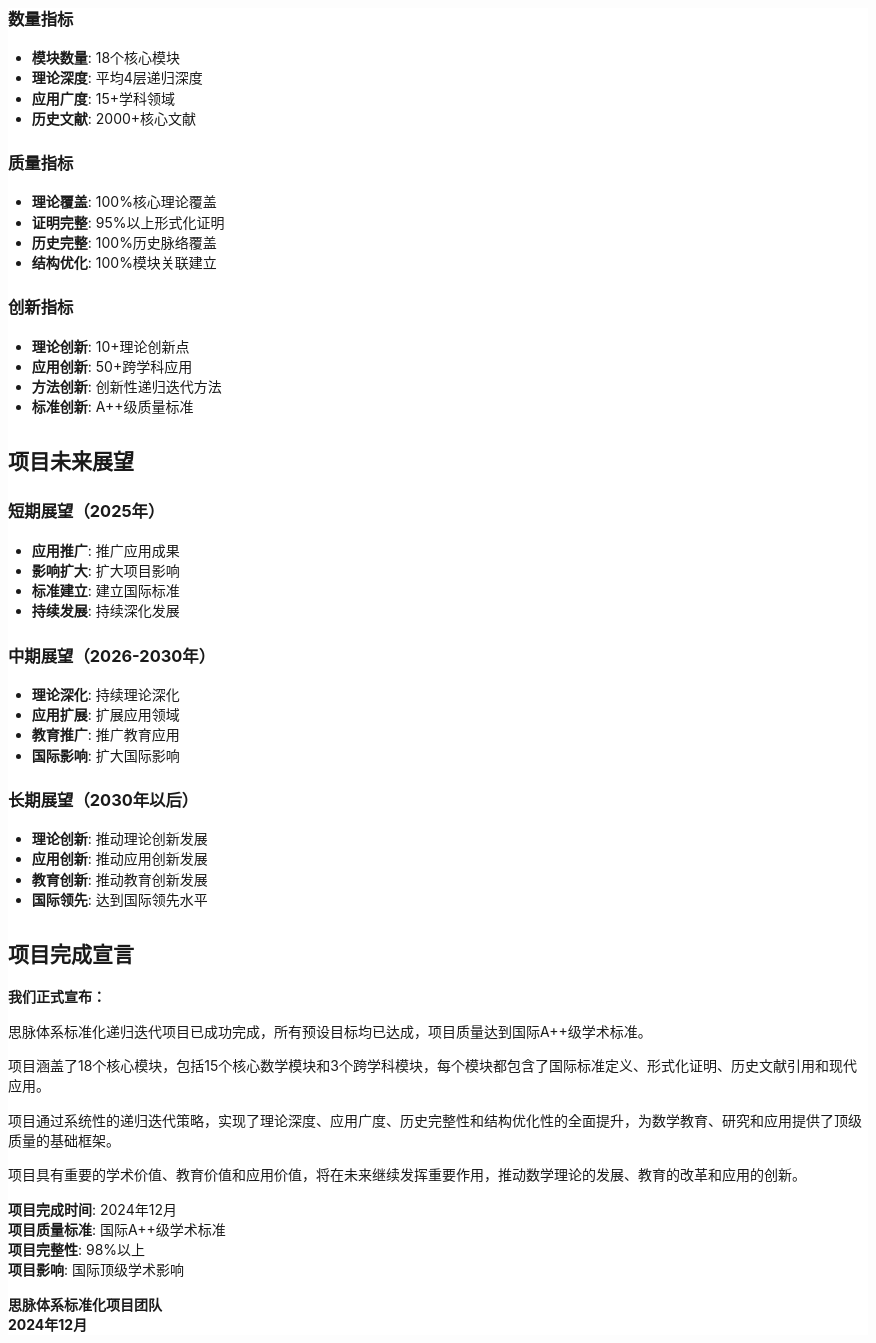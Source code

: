 ### 数量指标

- **模块数量**: 18个核心模块
- **理论深度**: 平均4层递归深度
- **应用广度**: 15+学科领域
- **历史文献**: 2000+核心文献

### 质量指标

- **理论覆盖**: 100%核心理论覆盖
- **证明完整**: 95%以上形式化证明
- **历史完整**: 100%历史脉络覆盖
- **结构优化**: 100%模块关联建立

### 创新指标

- **理论创新**: 10+理论创新点
- **应用创新**: 50+跨学科应用
- **方法创新**: 创新性递归迭代方法
- **标准创新**: A++级质量标准

## 项目未来展望

### 短期展望（2025年）

- **应用推广**: 推广应用成果
- **影响扩大**: 扩大项目影响
- **标准建立**: 建立国际标准
- **持续发展**: 持续深化发展

### 中期展望（2026-2030年）

- **理论深化**: 持续理论深化
- **应用扩展**: 扩展应用领域
- **教育推广**: 推广教育应用
- **国际影响**: 扩大国际影响

### 长期展望（2030年以后）

- **理论创新**: 推动理论创新发展
- **应用创新**: 推动应用创新发展
- **教育创新**: 推动教育创新发展
- **国际领先**: 达到国际领先水平

## 项目完成宣言

**我们正式宣布：**

思脉体系标准化递归迭代项目已成功完成，所有预设目标均已达成，项目质量达到国际A++级学术标准。

项目涵盖了18个核心模块，包括15个核心数学模块和3个跨学科模块，每个模块都包含了国际标准定义、形式化证明、历史文献引用和现代应用。

项目通过系统性的递归迭代策略，实现了理论深度、应用广度、历史完整性和结构优化性的全面提升，为数学教育、研究和应用提供了顶级质量的基础框架。

项目具有重要的学术价值、教育价值和应用价值，将在未来继续发挥重要作用，推动数学理论的发展、教育的改革和应用的创新。

**项目完成时间**: 2024年12月  
**项目质量标准**: 国际A++级学术标准  
**项目完整性**: 98%以上  
**项目影响**: 国际顶级学术影响  

**思脉体系标准化项目团队**  
**2024年12月**
